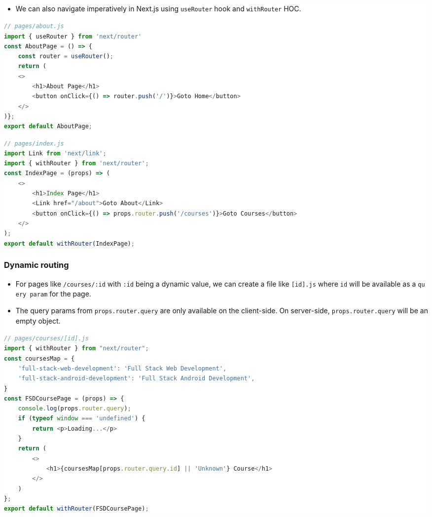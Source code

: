- We can also navigate imperatively in Next.js using `useRouter` hook and `withRouter` HOC.

```js
// pages/about.js
import { useRouter } from 'next/router'
const AboutPage = () => {
    const router = useRouter();
    return (
    <>
        <h1>About Page</h1>
        <button onClick={() => router.push('/')}>Goto Home</button>
    </>
)};
export default AboutPage;
```

```js
// pages/index.js
import Link from 'next/link';
import { withRouter } from 'next/router';
const IndexPage = (props) => (
    <>
        <h1>Index Page</h1>
        <Link href="/about">Goto About</Link>
        <button onClick={() => props.router.push('/courses')}>Goto Courses</button>
    </>
);
export default withRouter(IndexPage);
```

### Dynamic routing

- For pages like `/courses/:id` with `:id` being a dynamic value, we can create a file like `[id].js` where `id` will be available as a `query param` for the page.

- The query params from `props.router.query` are only available on the client-side. On server-side, `props.router.query` will be an empty object.

```js
// pages/courses/[id].js
import { withRouter } from "next/router";
const coursesMap = {
    'full-stack-web-development': 'Full Stack Web Development',
    'full-stack-android-development': 'Full Stack Android Development',
}
const FSDCoursePage = (props) => {
    console.log(props.router.query);
    if (typeof window === 'undefined') {
        return <p>Loading...</p>
    }
    return (
        <>
            <h1>{coursesMap[props.router.query.id] || 'Unknown'} Course</h1>
        </>
    )
};
export default withRouter(FSDCoursePage);
```
